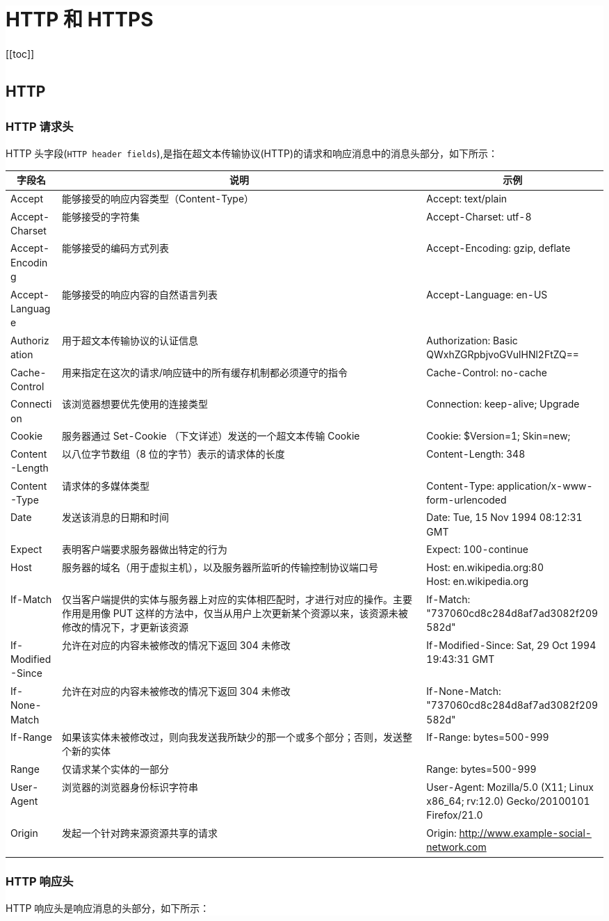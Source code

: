# HTTP 和 HTTPS

[[toc]]

## HTTP

### HTTP 请求头

HTTP 头字段(`HTTP header fields`),是指在超文本传输协议(HTTP)的请求和响应消息中的消息头部分，如下所示：

| 字段名            | 说明                                                                                                                                                                      | 示例                                                                             |
| ----------------- | ------------------------------------------------------------------------------------------------------------------------------------------------------------------------- | -------------------------------------------------------------------------------- |
| Accept            | 能够接受的响应内容类型（Content-Type）                                                                                                                                    | Accept: text/plain                                                               |
| Accept-Charset    | 能够接受的字符集                                                                                                                                                          | Accept-Charset: utf-8                                                            |
| Accept-Encoding   | 能够接受的编码方式列表                                                                                                                                                    | Accept-Encoding: gzip, deflate                                                   |
| Accept-Language   | 能够接受的响应内容的自然语言列表                                                                                                                                          | Accept-Language: en-US                                                           |
| Authorization     | 用于超文本传输协议的认证信息                                                                                                                                              | Authorization: Basic QWxhZGRpbjvoGVulHNl2FtZQ==                                  |
| Cache-Control     | 用来指定在这次的请求/响应链中的所有缓存机制都必须遵守的指令                                                                                                               | Cache-Control: no-cache                                                          |
| Connection        | 该浏览器想要优先使用的连接类型                                                                                                                                            | Connection: keep-alive; Upgrade                                                  |
| Cookie            | 服务器通过 Set-Cookie （下文详述）发送的一个超文本传输 Cookie                                                                                                             | Cookie: $Version=1; Skin=new;                                                    |
| Content-Length    | 以八位字节数组（8 位的字节）表示的请求体的长度                                                                                                                            | Content-Length: 348                                                              |
| Content-Type      | 请求体的多媒体类型                                                                                                                                                        | Content-Type: application/x-www-form-urlencoded                                  |
| Date              | 发送该消息的日期和时间                                                                                                                                                    | Date: Tue, 15 Nov 1994 08:12:31 GMT                                              |
| Expect            | 表明客户端要求服务器做出特定的行为                                                                                                                                        | Expect: 100-continue                                                             |
| Host              | 服务器的域名（用于虚拟主机），以及服务器所监听的传输控制协议端口号                                                                                                        | Host: en.wikipedia.org:80<br>Host: en.wikipedia.org                              |
| If-Match          | 仅当客户端提供的实体与服务器上对应的实体相匹配时，才进行对应的操作。主要作用是用像 PUT 这样的方法中，仅当从用户上次更新某个资源以来，该资源未被修改的情况下，才更新该资源 | If-Match: "737060cd8c284d8af7ad3082f209582d"                                     |
| If-Modified-Since | 允许在对应的内容未被修改的情况下返回 304 未修改                                                                                                                           | If-Modified-Since: Sat, 29 Oct 1994 19:43:31 GMT                                 |
| If-None-Match     | 允许在对应的内容未被修改的情况下返回 304 未修改                                                                                                                           | If-None-Match: "737060cd8c284d8af7ad3082f209582d"                                |
| If-Range          | 如果该实体未被修改过，则向我发送我所缺少的那一个或多个部分；否则，发送整个新的实体                                                                                        | If-Range: bytes=500-999                                                          |
| Range             | 仅请求某个实体的一部分                                                                                                                                                    | Range: bytes=500-999                                                             |
| User-Agent        | 浏览器的浏览器身份标识字符串                                                                                                                                              | User-Agent: Mozilla/5.0 (X11; Linux x86_64; rv:12.0) Gecko/20100101 Firefox/21.0 |
| Origin            | 发起一个针对跨来源资源共享的请求                                                                                                                                          | Origin: http://www.example-social-network.com                                    |

### HTTP 响应头

HTTP 响应头是响应消息的头部分，如下所示：
